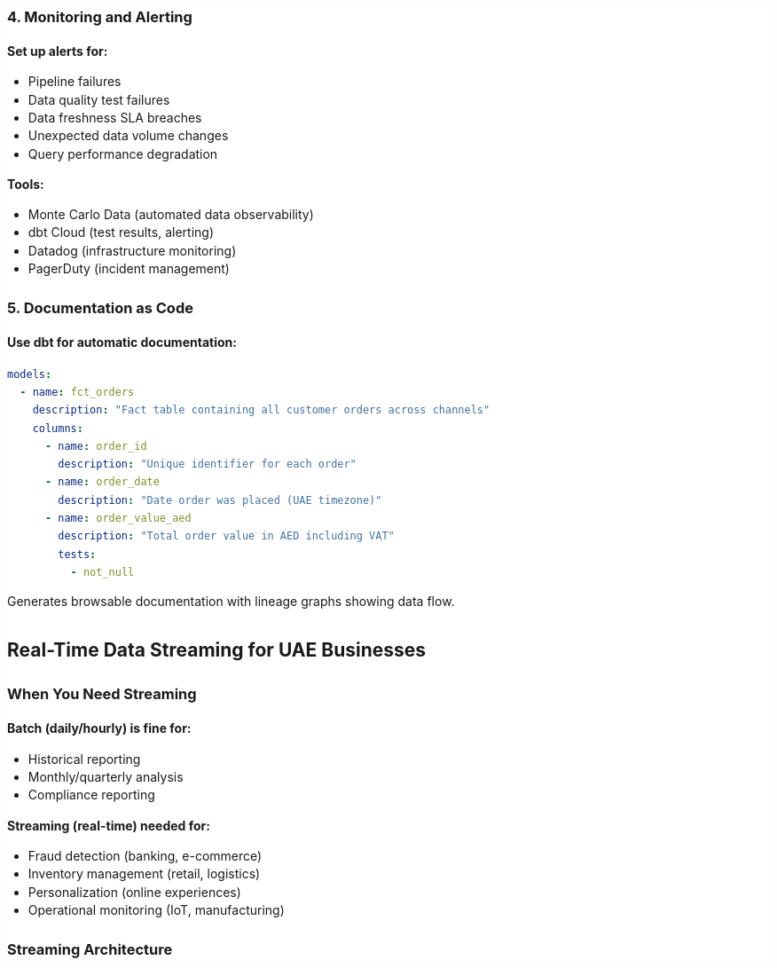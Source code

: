 ### 4. Monitoring and Alerting

**Set up alerts for:**
- Pipeline failures
- Data quality test failures
- Data freshness SLA breaches
- Unexpected data volume changes
- Query performance degradation

**Tools:**
- Monte Carlo Data (automated data observability)
- dbt Cloud (test results, alerting)
- Datadog (infrastructure monitoring)
- PagerDuty (incident management)

### 5. Documentation as Code

**Use dbt for automatic documentation:**

```yaml
models:
  - name: fct_orders
    description: "Fact table containing all customer orders across channels"
    columns:
      - name: order_id
        description: "Unique identifier for each order"
      - name: order_date
        description: "Date order was placed (UAE timezone)"
      - name: order_value_aed
        description: "Total order value in AED including VAT"
        tests:
          - not_null
```

Generates browsable documentation with lineage graphs showing data flow.

## Real-Time Data Streaming for UAE Businesses

### When You Need Streaming

**Batch (daily/hourly) is fine for:**
- Historical reporting
- Monthly/quarterly analysis
- Compliance reporting

**Streaming (real-time) needed for:**
- Fraud detection (banking, e-commerce)
- Inventory management (retail, logistics)
- Personalization (online experiences)
- Operational monitoring (IoT, manufacturing)

### Streaming Architecture
